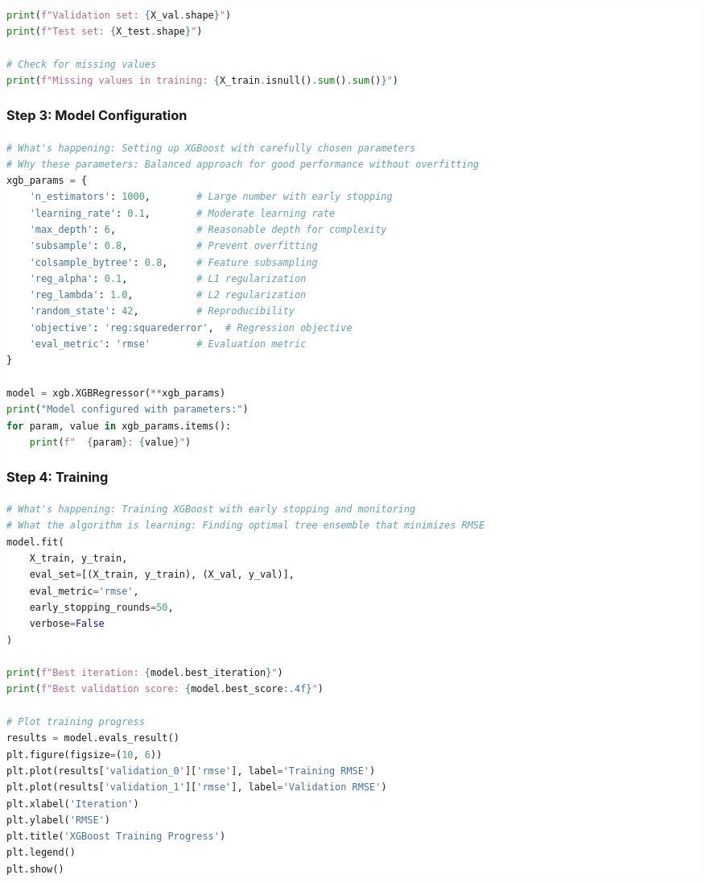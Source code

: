 ```python
print(f"Validation set: {X_val.shape}")
print(f"Test set: {X_test.shape}")

# Check for missing values
print(f"Missing values in training: {X_train.isnull().sum().sum()}")
```

### Step 3: Model Configuration
```python
# What's happening: Setting up XGBoost with carefully chosen parameters
# Why these parameters: Balanced approach for good performance without overfitting
xgb_params = {
    'n_estimators': 1000,        # Large number with early stopping
    'learning_rate': 0.1,        # Moderate learning rate
    'max_depth': 6,              # Reasonable depth for complexity
    'subsample': 0.8,            # Prevent overfitting
    'colsample_bytree': 0.8,     # Feature subsampling
    'reg_alpha': 0.1,            # L1 regularization
    'reg_lambda': 1.0,           # L2 regularization
    'random_state': 42,          # Reproducibility
    'objective': 'reg:squarederror',  # Regression objective
    'eval_metric': 'rmse'        # Evaluation metric
}

model = xgb.XGBRegressor(**xgb_params)
print("Model configured with parameters:")
for param, value in xgb_params.items():
    print(f"  {param}: {value}")
```

### Step 4: Training
```python
# What's happening: Training XGBoost with early stopping and monitoring
# What the algorithm is learning: Finding optimal tree ensemble that minimizes RMSE
model.fit(
    X_train, y_train,
    eval_set=[(X_train, y_train), (X_val, y_val)],
    eval_metric='rmse',
    early_stopping_rounds=50,
    verbose=False
)

print(f"Best iteration: {model.best_iteration}")
print(f"Best validation score: {model.best_score:.4f}")

# Plot training progress
results = model.evals_result()
plt.figure(figsize=(10, 6))
plt.plot(results['validation_0']['rmse'], label='Training RMSE')
plt.plot(results['validation_1']['rmse'], label='Validation RMSE')
plt.xlabel('Iteration')
plt.ylabel('RMSE')
plt.title('XGBoost Training Progress')
plt.legend()
plt.show()
```
